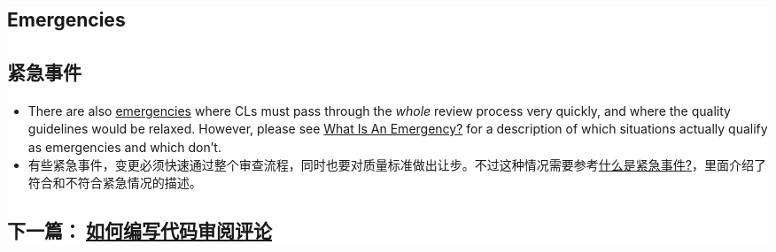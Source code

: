 ## Emergencies

## 紧急事件

- There are also [emergencies](https://google.github.io/eng-practices/review/emergencies.html) where CLs must pass through the *whole* review process very quickly, and where the quality guidelines would be relaxed. However, please see [What Is An Emergency?](https://google.github.io/eng-practices/review/emergencies.html#what) for a description of which situations actually qualify as emergencies and which don’t.
- 有些紧急事件，变更必须快速通过整个审查流程，同时也要对质量标准做出让步。不过这种情况需要参考[什么是紧急事件?](https://google.github.io/eng-practices/review/emergencies.html#what)，里面介绍了符合和不符合紧急情况的描述。



## 下一篇： [如何编写代码审阅评论](https://google.github.io/eng-practices/review/reviewer/comments.html)



